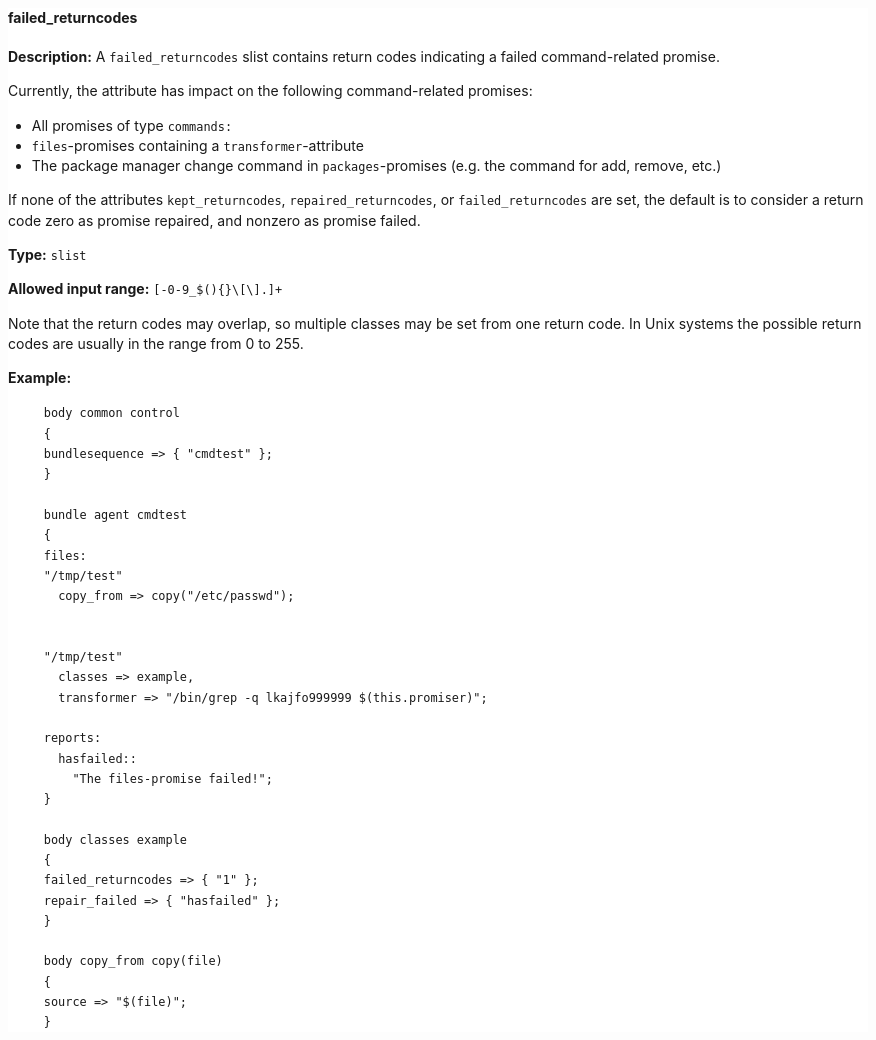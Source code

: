 #### failed_returncodes

**Description:** A `failed_returncodes` slist contains return codes indicating
a failed command-related promise.

Currently, the attribute has impact on the following command-related promises:

* All promises of type `commands:`
* `files`-promises containing a `transformer`-attribute
* The package manager change command in `packages`-promises (e.g. the command
  for add, remove, etc.)

If none of the attributes `kept_returncodes`, `repaired_returncodes`, or
`failed_returncodes` are set, the default is to consider a return code zero as
promise repaired, and nonzero as promise failed.

**Type:** `slist`

**Allowed input range:** `[-0-9_$(){}\[\].]+`

Note that the return codes may overlap, so multiple classes may be set from one
return code. In Unix systems the possible return codes are usually in the range
from 0 to 255.

**Example:**

```cf3
     body common control
     {
     bundlesequence => { "cmdtest" };
     }

     bundle agent cmdtest
     {
     files:
     "/tmp/test"
       copy_from => copy("/etc/passwd");


     "/tmp/test"
       classes => example,
       transformer => "/bin/grep -q lkajfo999999 $(this.promiser)";

     reports:
       hasfailed::
         "The files-promise failed!";
     }

     body classes example
     {
     failed_returncodes => { "1" };
     repair_failed => { "hasfailed" };
     }

     body copy_from copy(file)
     {
     source => "$(file)";
     }
```
